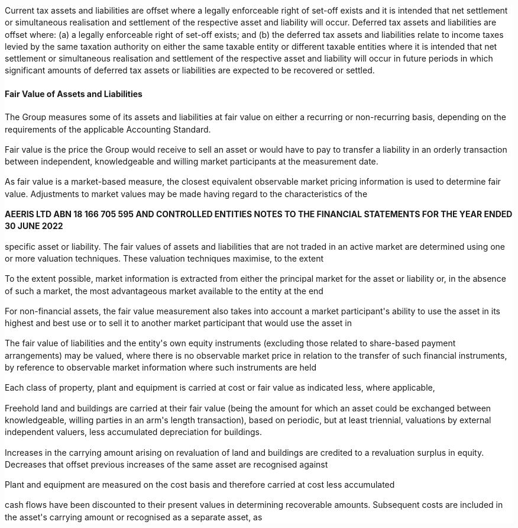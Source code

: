 Current tax assets and liabilities are offset where a legally enforceable right of set-off exists and it is intended that net settlement or simultaneous realisation and settlement of the respective asset and liability will occur. Deferred tax assets and liabilities are offset where: (a) a legally enforceable right of set-off exists; and (b) the deferred tax assets and liabilities relate to income taxes levied by the same taxation authority on either the same taxable entity or different taxable entities where it is intended that net settlement or simultaneous realisation and settlement of the respective asset and liability will occur in future periods in which significant amounts of deferred tax assets or liabilities are expected to be recovered or settled.

#### **Fair Value of Assets and Liabilities**

The Group measures some of its assets and liabilities at fair value on either a recurring or non-recurring basis, depending on the requirements of the applicable Accounting Standard.

Fair value is the price the Group would receive to sell an asset or would have to pay to transfer a liability in an orderly transaction between independent, knowledgeable and willing market participants at the measurement date.

As fair value is a market-based measure, the closest equivalent observable market pricing information is used to determine fair value. Adjustments to market values may be made having regard to the characteristics of the

**AEERIS LTD ABN 18 166 705 595 AND CONTROLLED ENTITIES NOTES TO THE FINANCIAL STATEMENTS FOR THE YEAR ENDED 30 JUNE 2022**

specific asset or liability. The fair values of assets and liabilities that are not traded in an active market are determined using one or more valuation techniques. These valuation techniques maximise, to the extent

To the extent possible, market information is extracted from either the principal market for the asset or liability or, in the absence of such a market, the most advantageous market available to the entity at the end

For non-financial assets, the fair value measurement also takes into account a market participant's ability to use the asset in its highest and best use or to sell it to another market participant that would use the asset in

The fair value of liabilities and the entity's own equity instruments (excluding those related to share-based payment arrangements) may be valued, where there is no observable market price in relation to the transfer of such financial instruments, by reference to observable market information where such instruments are held

Each class of property, plant and equipment is carried at cost or fair value as indicated less, where applicable,

Freehold land and buildings are carried at their fair value (being the amount for which an asset could be exchanged between knowledgeable, willing parties in an arm's length transaction), based on periodic, but at least triennial, valuations by external independent valuers, less accumulated depreciation for buildings.

Increases in the carrying amount arising on revaluation of land and buildings are credited to a revaluation surplus in equity. Decreases that offset previous increases of the same asset are recognised against

Plant and equipment are measured on the cost basis and therefore carried at cost less accumulated

cash flows have been discounted to their present values in determining recoverable amounts. Subsequent costs are included in the asset's carrying amount or recognised as a separate asset, as
